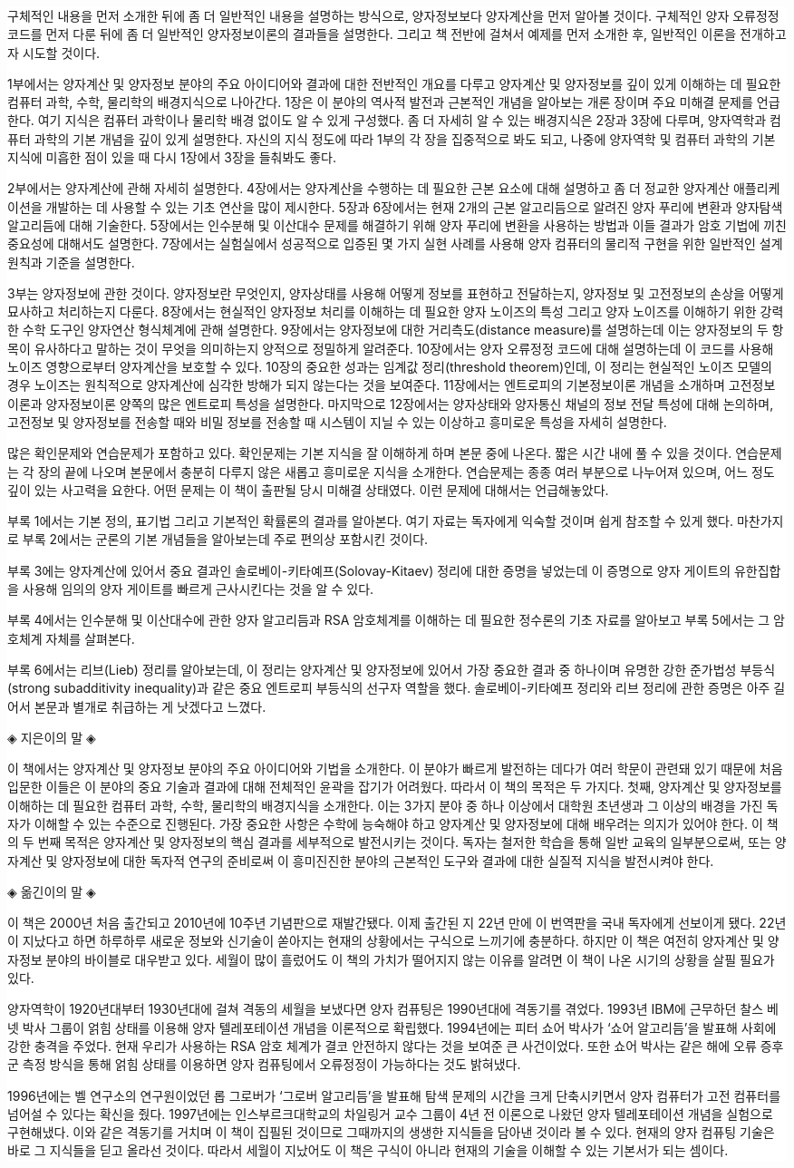 구체적인 내용을 먼저 소개한 뒤에 좀 더 일반적인 내용을 설명하는 방식으로, 양자정보보다 양자계산을 먼저 알아볼 것이다. 구체적인 양자 오류정정 코드를 먼저 다룬 뒤에 좀 더 일반적인 양자정보이론의 결과들을 설명한다. 그리고 책 전반에 걸쳐서 예제를 먼저 소개한 후, 일반적인 이론을 전개하고자 시도할 것이다.

1부에서는 양자계산 및 양자정보 분야의 주요 아이디어와 결과에 대한 전반적인 개요를 다루고 양자계산 및 양자정보를 깊이 있게 이해하는 데 필요한 컴퓨터 과학, 수학, 물리학의 배경지식으로 나아간다. 1장은 이 분야의 역사적 발전과 근본적인 개념을 알아보는 개론 장이며 주요 미해결 문제를 언급한다. 여기 지식은 컴퓨터 과학이나 물리학 배경 없이도 알 수 있게 구성했다. 좀 더 자세히 알 수 있는 배경지식은 2장과 3장에 다루며, 양자역학과 컴퓨터 과학의 기본 개념을 깊이 있게 설명한다. 자신의 지식 정도에 따라 1부의 각 장을 집중적으로 봐도 되고, 나중에 양자역학 및 컴퓨터 과학의 기본 지식에 미흡한 점이 있을 때 다시 1장에서 3장을 들춰봐도 좋다.

2부에서는 양자계산에 관해 자세히 설명한다. 4장에서는 양자계산을 수행하는 데 필요한 근본 요소에 대해 설명하고 좀 더 정교한 양자계산 애플리케이션을 개발하는 데 사용할 수 있는 기초 연산을 많이 제시한다. 5장과 6장에서는 현재 2개의 근본 알고리듬으로 알려진 양자 푸리에 변환과 양자탐색 알고리듬에 대해 기술한다. 5장에서는 인수분해 및 이산대수 문제를 해결하기 위해 양자 푸리에 변환을 사용하는 방법과 이들 결과가 암호 기법에 끼친 중요성에 대해서도 설명한다. 7장에서는 실험실에서 성공적으로 입증된 몇 가지 실현 사례를 사용해 양자 컴퓨터의 물리적 구현을 위한 일반적인 설계 원칙과 기준을 설명한다.

3부는 양자정보에 관한 것이다. 양자정보란 무엇인지, 양자상태를 사용해 어떻게 정보를 표현하고 전달하는지, 양자정보 및 고전정보의 손상을 어떻게 묘사하고 처리하는지 다룬다. 8장에서는 현실적인 양자정보 처리를 이해하는 데 필요한 양자 노이즈의 특성 그리고 양자 노이즈를 이해하기 위한 강력한 수학 도구인 양자연산 형식체계에 관해 설명한다. 9장에서는 양자정보에 대한 거리측도(distance measure)를 설명하는데 이는 양자정보의 두 항목이 유사하다고 말하는 것이 무엇을 의미하는지 양적으로 정밀하게 알려준다. 10장에서는 양자 오류정정 코드에 대해 설명하는데 이 코드를 사용해 노이즈 영향으로부터 양자계산을 보호할 수 있다. 10장의 중요한 성과는 임계값 정리(threshold theorem)인데, 이 정리는 현실적인 노이즈 모델의 경우 노이즈는 원칙적으로 양자계산에 심각한 방해가 되지 않는다는 것을 보여준다. 11장에서는 엔트로피의 기본정보이론 개념을 소개하며 고전정보이론과 양자정보이론 양쪽의 많은 엔트로피 특성을 설명한다. 마지막으로 12장에서는 양자상태와 양자통신 채널의 정보 전달 특성에 대해 논의하며, 고전정보 및 양자정보를 전송할 때와 비밀 정보를 전송할 때 시스템이 지닐 수 있는 이상하고 흥미로운 특성을 자세히 설명한다.

많은 확인문제와 연습문제가 포함하고 있다. 확인문제는 기본 지식을 잘 이해하게 하며 본문 중에 나온다. 짧은 시간 내에 풀 수 있을 것이다. 연습문제는 각 장의 끝에 나오며 본문에서 충분히 다루지 않은 새롭고 흥미로운 지식을 소개한다. 연습문제는 종종 여러 부분으로 나누어져 있으며, 어느 정도 깊이 있는 사고력을 요한다. 어떤 문제는 이 책이 출판될 당시 미해결 상태였다. 이런 문제에 대해서는 언급해놓았다.

부록 1에서는 기본 정의, 표기법 그리고 기본적인 확률론의 결과를 알아본다. 여기 자료는 독자에게 익숙할 것이며 쉽게 참조할 수 있게 했다. 마찬가지로 부록 2에서는 군론의 기본 개념들을 알아보는데 주로 편의상 포함시킨 것이다.

부록 3에는 양자계산에 있어서 중요 결과인 솔로베이-키타예프(Solovay-Kitaev) 정리에 대한 증명을 넣었는데 이 증명으로 양자 게이트의 유한집합을 사용해 임의의 양자 게이트를 빠르게 근사시킨다는 것을 알 수 있다.

부록 4에서는 인수분해 및 이산대수에 관한 양자 알고리듬과 RSA 암호체계를 이해하는 데 필요한 정수론의 기초 자료를 알아보고 부록 5에서는 그 암호체계 자체를 살펴본다.

부록 6에서는 리브(Lieb) 정리를 알아보는데, 이 정리는 양자계산 및 양자정보에 있어서 가장 중요한 결과 중 하나이며 유명한 강한 준가법성 부등식(strong subadditivity inequality)과 같은 중요 엔트로피 부등식의 선구자 역할을 했다. 솔로베이-키타예프 정리와 리브 정리에 관한 증명은 아주 길어서 본문과 별개로 취급하는 게 낫겠다고 느꼈다.

◈ 지은이의 말 ◈

이 책에서는 양자계산 및 양자정보 분야의 주요 아이디어와 기법을 소개한다. 이 분야가 빠르게 발전하는 데다가 여러 학문이 관련돼 있기 때문에 처음 입문한 이들은 이 분야의 중요 기술과 결과에 대해 전체적인 윤곽을 잡기가 어려웠다. 따라서 이 책의 목적은 두 가지다. 첫째, 양자계산 및 양자정보를 이해하는 데 필요한 컴퓨터 과학, 수학, 물리학의 배경지식을 소개한다. 이는 3가지 분야 중 하나 이상에서 대학원 초년생과 그 이상의 배경을 가진 독자가 이해할 수 있는 수준으로 진행된다. 가장 중요한 사항은 수학에 능숙해야 하고 양자계산 및 양자정보에 대해 배우려는 의지가 있어야 한다. 이 책의 두 번째 목적은 양자계산 및 양자정보의 핵심 결과를 세부적으로 발전시키는 것이다. 독자는 철저한 학습을 통해 일반 교육의 일부분으로써, 또는 양자계산 및 양자정보에 대한 독자적 연구의 준비로써 이 흥미진진한 분야의 근본적인 도구와 결과에 대한 실질적 지식을 발전시켜야 한다.

◈ 옮긴이의 말 ◈

이 책은 2000년 처음 출간되고 2010년에 10주년 기념판으로 재발간됐다. 이제 출간된 지 22년 만에 이 번역판을 국내 독자에게 선보이게 됐다. 22년이 지났다고 하면 하루하루 새로운 정보와 신기술이 쏟아지는 현재의 상황에서는 구식으로 느끼기에 충분하다. 하지만 이 책은 여전히 양자계산 및 양자정보 분야의 바이블로 대우받고 있다. 세월이 많이 흘렀어도 이 책의 가치가 떨어지지 않는 이유를 알려면 이 책이 나온 시기의 상황을 살필 필요가 있다.

양자역학이 1920년대부터 1930년대에 걸쳐 격동의 세월을 보냈다면 양자 컴퓨팅은 1990년대에 격동기를 겪었다. 1993년 IBM에 근무하던 찰스 베넷 박사 그룹이 얽힘 상태를 이용해 양자 텔레포테이션 개념을 이론적으로 확립했다. 1994년에는 피터 쇼어 박사가 ‘쇼어 알고리듬’을 발표해 사회에 강한 충격을 주었다. 현재 우리가 사용하는 RSA 암호 체계가 결코 안전하지 않다는 것을 보여준 큰 사건이었다. 또한 쇼어 박사는 같은 해에 오류 증후군 측정 방식을 통해 얽힘 상태를 이용하면 양자 컴퓨팅에서 오류정정이 가능하다는 것도 밝혀냈다.

1996년에는 벨 연구소의 연구원이었던 롭 그로버가 ‘그로버 알고리듬’을 발표해 탐색 문제의 시간을 크게 단축시키면서 양자 컴퓨터가 고전 컴퓨터를 넘어설 수 있다는 확신을 줬다. 1997년에는 인스부르크대학교의 차일링거 교수 그룹이 4년 전 이론으로 나왔던 양자 텔레포테이션 개념을 실험으로 구현해냈다. 이와 같은 격동기를 거치며 이 책이 집필된 것이므로 그때까지의 생생한 지식들을 담아낸 것이라 볼 수 있다. 현재의 양자 컴퓨팅 기술은 바로 그 지식들을 딛고 올라선 것이다. 따라서 세월이 지났어도 이 책은 구식이 아니라 현재의 기술을 이해할 수 있는 기본서가 되는 셈이다.
